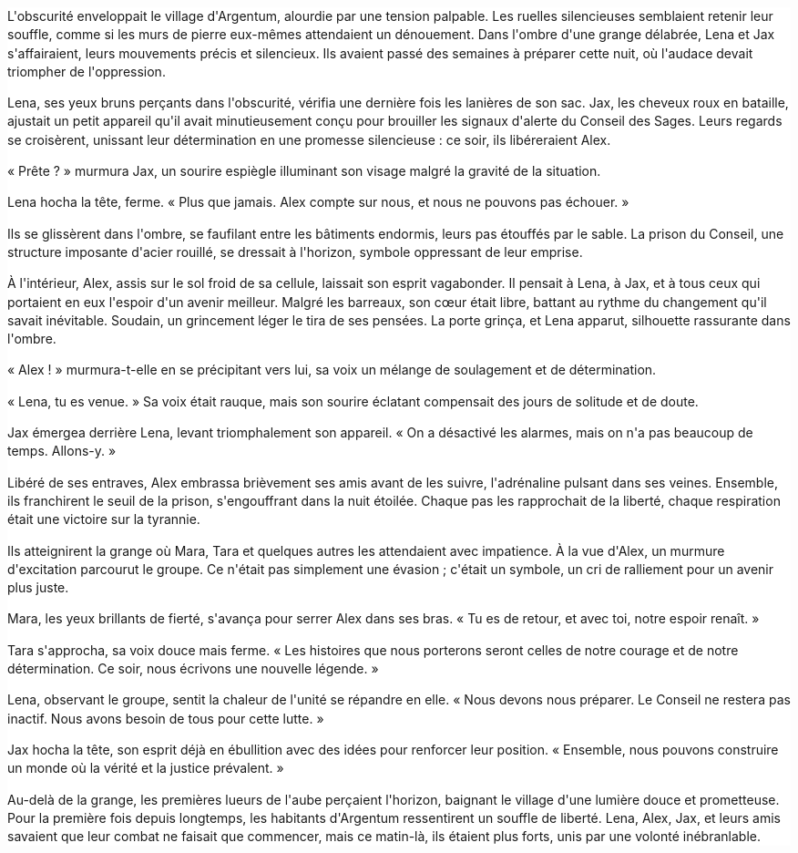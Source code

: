 L'obscurité enveloppait le village d'Argentum, alourdie par une tension palpable. Les ruelles silencieuses semblaient retenir leur souffle, comme si les murs de pierre eux-mêmes attendaient un dénouement. Dans l'ombre d'une grange délabrée, Lena et Jax s'affairaient, leurs mouvements précis et silencieux. Ils avaient passé des semaines à préparer cette nuit, où l'audace devait triompher de l'oppression.

Lena, ses yeux bruns perçants dans l'obscurité, vérifia une dernière fois les lanières de son sac. Jax, les cheveux roux en bataille, ajustait un petit appareil qu'il avait minutieusement conçu pour brouiller les signaux d'alerte du Conseil des Sages. Leurs regards se croisèrent, unissant leur détermination en une promesse silencieuse : ce soir, ils libéreraient Alex.

« Prête ? » murmura Jax, un sourire espiègle illuminant son visage malgré la gravité de la situation.

Lena hocha la tête, ferme. « Plus que jamais. Alex compte sur nous, et nous ne pouvons pas échouer. »

Ils se glissèrent dans l'ombre, se faufilant entre les bâtiments endormis, leurs pas étouffés par le sable. La prison du Conseil, une structure imposante d'acier rouillé, se dressait à l'horizon, symbole oppressant de leur emprise.

À l'intérieur, Alex, assis sur le sol froid de sa cellule, laissait son esprit vagabonder. Il pensait à Lena, à Jax, et à tous ceux qui portaient en eux l'espoir d'un avenir meilleur. Malgré les barreaux, son cœur était libre, battant au rythme du changement qu'il savait inévitable. Soudain, un grincement léger le tira de ses pensées. La porte grinça, et Lena apparut, silhouette rassurante dans l'ombre.

« Alex ! » murmura-t-elle en se précipitant vers lui, sa voix un mélange de soulagement et de détermination.

« Lena, tu es venue. » Sa voix était rauque, mais son sourire éclatant compensait des jours de solitude et de doute.

Jax émergea derrière Lena, levant triomphalement son appareil. « On a désactivé les alarmes, mais on n'a pas beaucoup de temps. Allons-y. »

Libéré de ses entraves, Alex embrassa brièvement ses amis avant de les suivre, l'adrénaline pulsant dans ses veines. Ensemble, ils franchirent le seuil de la prison, s'engouffrant dans la nuit étoilée. Chaque pas les rapprochait de la liberté, chaque respiration était une victoire sur la tyrannie.

Ils atteignirent la grange où Mara, Tara et quelques autres les attendaient avec impatience. À la vue d'Alex, un murmure d'excitation parcourut le groupe. Ce n'était pas simplement une évasion ; c'était un symbole, un cri de ralliement pour un avenir plus juste.

Mara, les yeux brillants de fierté, s'avança pour serrer Alex dans ses bras. « Tu es de retour, et avec toi, notre espoir renaît. »

Tara s'approcha, sa voix douce mais ferme. « Les histoires que nous porterons seront celles de notre courage et de notre détermination. Ce soir, nous écrivons une nouvelle légende. »

Lena, observant le groupe, sentit la chaleur de l'unité se répandre en elle. « Nous devons nous préparer. Le Conseil ne restera pas inactif. Nous avons besoin de tous pour cette lutte. »

Jax hocha la tête, son esprit déjà en ébullition avec des idées pour renforcer leur position. « Ensemble, nous pouvons construire un monde où la vérité et la justice prévalent. »

Au-delà de la grange, les premières lueurs de l'aube perçaient l'horizon, baignant le village d'une lumière douce et prometteuse. Pour la première fois depuis longtemps, les habitants d'Argentum ressentirent un souffle de liberté. Lena, Alex, Jax, et leurs amis savaient que leur combat ne faisait que commencer, mais ce matin-là, ils étaient plus forts, unis par une volonté inébranlable.
